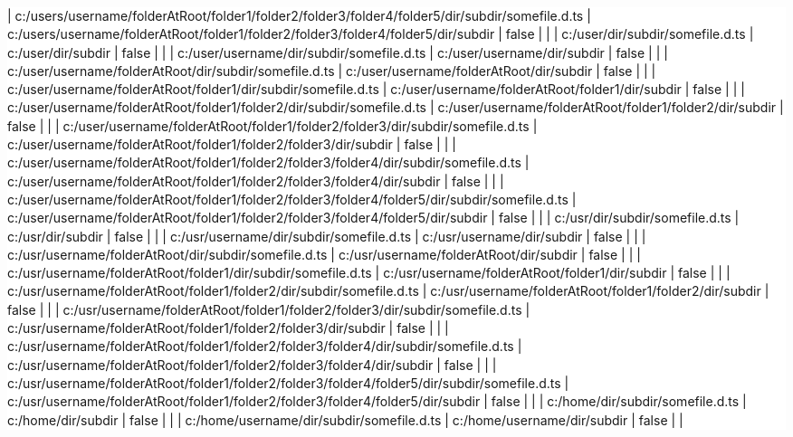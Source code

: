 | c:/users/username/folderAtRoot/folder1/folder2/folder3/folder4/folder5/dir/subdir/somefile.d.ts | c:/users/username/folderAtRoot/folder1/folder2/folder3/folder4/folder5/dir/subdir              | false     |                                                                                                |
| c:/user/dir/subdir/somefile.d.ts                                                               | c:/user/dir/subdir                                                                             | false     |                                                                                                |
| c:/user/username/dir/subdir/somefile.d.ts                                                      | c:/user/username/dir/subdir                                                                    | false     |                                                                                                |
| c:/user/username/folderAtRoot/dir/subdir/somefile.d.ts                                         | c:/user/username/folderAtRoot/dir/subdir                                                       | false     |                                                                                                |
| c:/user/username/folderAtRoot/folder1/dir/subdir/somefile.d.ts                                 | c:/user/username/folderAtRoot/folder1/dir/subdir                                               | false     |                                                                                                |
| c:/user/username/folderAtRoot/folder1/folder2/dir/subdir/somefile.d.ts                         | c:/user/username/folderAtRoot/folder1/folder2/dir/subdir                                       | false     |                                                                                                |
| c:/user/username/folderAtRoot/folder1/folder2/folder3/dir/subdir/somefile.d.ts                 | c:/user/username/folderAtRoot/folder1/folder2/folder3/dir/subdir                               | false     |                                                                                                |
| c:/user/username/folderAtRoot/folder1/folder2/folder3/folder4/dir/subdir/somefile.d.ts         | c:/user/username/folderAtRoot/folder1/folder2/folder3/folder4/dir/subdir                       | false     |                                                                                                |
| c:/user/username/folderAtRoot/folder1/folder2/folder3/folder4/folder5/dir/subdir/somefile.d.ts | c:/user/username/folderAtRoot/folder1/folder2/folder3/folder4/folder5/dir/subdir               | false     |                                                                                                |
| c:/usr/dir/subdir/somefile.d.ts                                                                | c:/usr/dir/subdir                                                                              | false     |                                                                                                |
| c:/usr/username/dir/subdir/somefile.d.ts                                                       | c:/usr/username/dir/subdir                                                                     | false     |                                                                                                |
| c:/usr/username/folderAtRoot/dir/subdir/somefile.d.ts                                          | c:/usr/username/folderAtRoot/dir/subdir                                                        | false     |                                                                                                |
| c:/usr/username/folderAtRoot/folder1/dir/subdir/somefile.d.ts                                  | c:/usr/username/folderAtRoot/folder1/dir/subdir                                                | false     |                                                                                                |
| c:/usr/username/folderAtRoot/folder1/folder2/dir/subdir/somefile.d.ts                          | c:/usr/username/folderAtRoot/folder1/folder2/dir/subdir                                        | false     |                                                                                                |
| c:/usr/username/folderAtRoot/folder1/folder2/folder3/dir/subdir/somefile.d.ts                  | c:/usr/username/folderAtRoot/folder1/folder2/folder3/dir/subdir                                | false     |                                                                                                |
| c:/usr/username/folderAtRoot/folder1/folder2/folder3/folder4/dir/subdir/somefile.d.ts          | c:/usr/username/folderAtRoot/folder1/folder2/folder3/folder4/dir/subdir                        | false     |                                                                                                |
| c:/usr/username/folderAtRoot/folder1/folder2/folder3/folder4/folder5/dir/subdir/somefile.d.ts  | c:/usr/username/folderAtRoot/folder1/folder2/folder3/folder4/folder5/dir/subdir                | false     |                                                                                                |
| c:/home/dir/subdir/somefile.d.ts                                                               | c:/home/dir/subdir                                                                             | false     |                                                                                                |
| c:/home/username/dir/subdir/somefile.d.ts                                                      | c:/home/username/dir/subdir                                                                    | false     |                                                                                                |